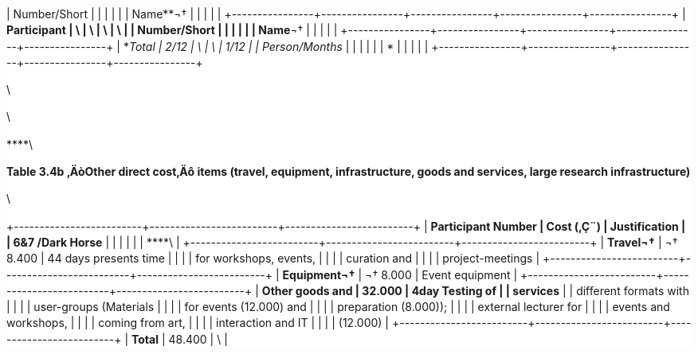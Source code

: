 | Number/Short   |                |                |                |                |
| Name**¬†        |                |                |                |                |
+----------------+----------------+----------------+----------------+----------------+
| **Participant  | \              | \              | \              | \              |
| Number/Short   |                |                |                |                |
| Name**¬†        |                |                |                |                |
+----------------+----------------+----------------+----------------+----------------+
| **Total        | 2/12           | \              | \              | 1/12           |
| Person/Months* |                |                |                |                |
| *              |                |                |                |                |
+----------------+----------------+----------------+----------------+----------------+

\

\

****\

**Table 3.4b ‚ÄòOther direct cost‚Äô items (travel, equipment,
infrastructure, goods and services, large research infrastructure)**

\

+-------------------------+-------------------------+-------------------------+
| **Participant Number    | **Cost (‚Ç¨)**            | **Justification**       |
| 6&7 /Dark Horse**       |                         |                         |
|                         |                         | ****\                   |
+-------------------------+-------------------------+-------------------------+
| **Travel¬†**             | ¬† 8.400                 | 44 days presents time   |
|                         |                         | for workshops, events,  |
|                         |                         | curation and            |
|                         |                         | project-meetings        |
+-------------------------+-------------------------+-------------------------+
| **Equipment¬†**          | ¬† 8.000                 | Event equipment         |
+-------------------------+-------------------------+-------------------------+
| **Other goods and       | 32.000                  | 4day Testing of         |
| services**              |                         | different formats with  |
|                         |                         | user-groups (Materials  |
|                         |                         | for events (12.000) and |
|                         |                         | preparation (8.000));   |
|                         |                         | external lecturer for   |
|                         |                         | events and workshops,   |
|                         |                         | coming from art,        |
|                         |                         | interaction and IT      |
|                         |                         | (12.000)                |
+-------------------------+-------------------------+-------------------------+
| **Total**               | 48.400                  | \                       |